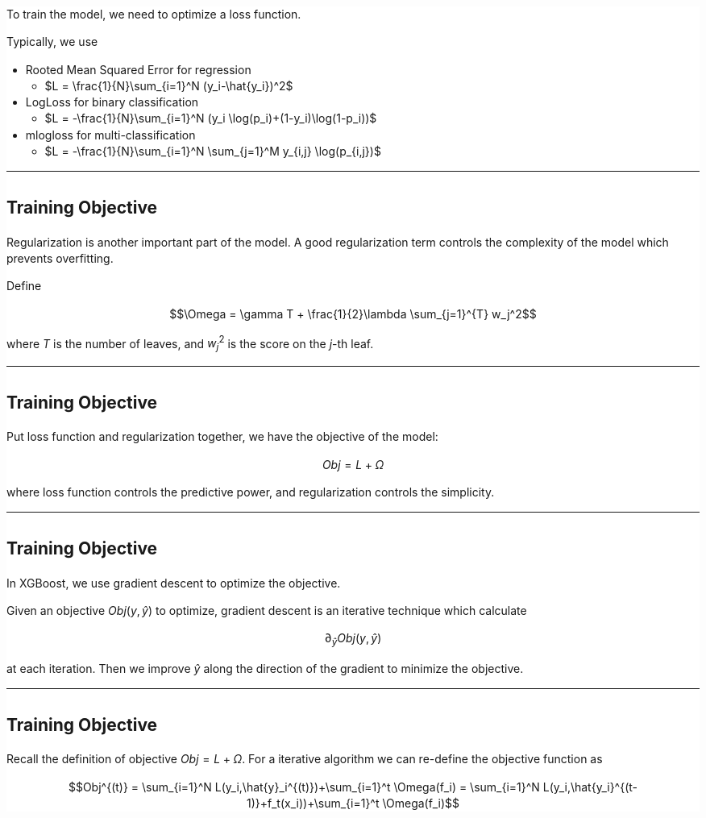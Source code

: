 To train the model, we need to optimize a loss function. 

Typically, we use

- Rooted Mean Squared Error for regression
    - $L = \frac{1}{N}\sum_{i=1}^N (y_i-\hat{y_i})^2$
- LogLoss for binary classification
    - $L = -\frac{1}{N}\sum_{i=1}^N (y_i \log(p_i)+(1-y_i)\log(1-p_i))$
- mlogloss for multi-classification
    - $L = -\frac{1}{N}\sum_{i=1}^N \sum_{j=1}^M y_{i,j} \log(p_{i,j})$

---

## Training Objective

Regularization is another important part of the model. A good regularization term controls the complexity of the model which prevents overfitting.

Define

$$\Omega = \gamma T + \frac{1}{2}\lambda \sum_{j=1}^{T} w_j^2$$

where $T$ is the number of leaves, and $w_j^2$ is the score on the $j$-th leaf.

---

## Training Objective

Put loss function and regularization together, we have the objective of the model:

$$Obj = L+\Omega$$

where loss function controls the predictive power, and regularization controls the simplicity.

---

## Training Objective

In XGBoost, we use gradient descent to optimize the objective. 

Given an objective $Obj(y,\hat{y})$ to optimize, gradient descent is an iterative technique which calculate 

$$\partial_{\hat{y}} Obj(y,\hat{y})$$

at each iteration. Then we improve $\hat{y}$ along the direction of the gradient to minimize the objective.

---

## Training Objective

Recall the definition of objective $Obj = L+\Omega$. For a iterative algorithm we can re-define the objective function as

$$Obj^{(t)} = \sum_{i=1}^N L(y_i,\hat{y}_i^{(t)})+\sum_{i=1}^t \Omega(f_i)
          = \sum_{i=1}^N L(y_i,\hat{y_i}^{(t-1)}+f_t(x_i))+\sum_{i=1}^t \Omega(f_i)$$
